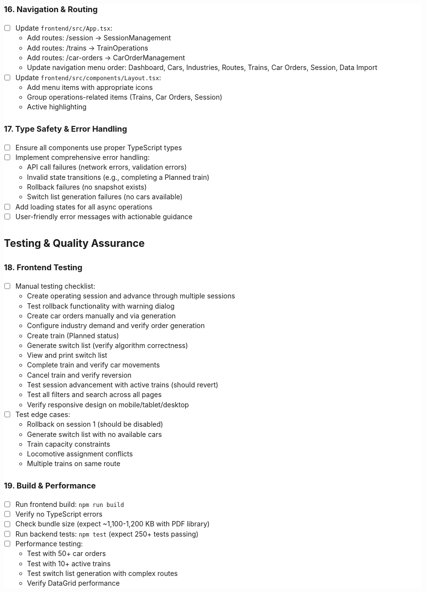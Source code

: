 ### 16. Navigation & Routing
- [ ] Update `frontend/src/App.tsx`:
  - Add routes: /session → SessionManagement
  - Add routes: /trains → TrainOperations
  - Add routes: /car-orders → CarOrderManagement
  - Update navigation menu order: Dashboard, Cars, Industries, Routes, Trains, Car Orders, Session, Data Import
- [ ] Update `frontend/src/components/Layout.tsx`:
  - Add menu items with appropriate icons
  - Group operations-related items (Trains, Car Orders, Session)
  - Active highlighting

### 17. Type Safety & Error Handling
- [ ] Ensure all components use proper TypeScript types
- [ ] Implement comprehensive error handling:
  - API call failures (network errors, validation errors)
  - Invalid state transitions (e.g., completing a Planned train)
  - Rollback failures (no snapshot exists)
  - Switch list generation failures (no cars available)
- [ ] Add loading states for all async operations
- [ ] User-friendly error messages with actionable guidance

## Testing & Quality Assurance

### 18. Frontend Testing
- [ ] Manual testing checklist:
  - Create operating session and advance through multiple sessions
  - Test rollback functionality with warning dialog
  - Create car orders manually and via generation
  - Configure industry demand and verify order generation
  - Create train (Planned status)
  - Generate switch list (verify algorithm correctness)
  - View and print switch list
  - Complete train and verify car movements
  - Cancel train and verify reversion
  - Test session advancement with active trains (should revert)
  - Test all filters and search across all pages
  - Verify responsive design on mobile/tablet/desktop
- [ ] Test edge cases:
  - Rollback on session 1 (should be disabled)
  - Generate switch list with no available cars
  - Train capacity constraints
  - Locomotive assignment conflicts
  - Multiple trains on same route

### 19. Build & Performance
- [ ] Run frontend build: `npm run build`
- [ ] Verify no TypeScript errors
- [ ] Check bundle size (expect ~1,100-1,200 KB with PDF library)
- [ ] Run backend tests: `npm test` (expect 250+ tests passing)
- [ ] Performance testing:
  - Test with 50+ car orders
  - Test with 10+ active trains
  - Test switch list generation with complex routes
  - Verify DataGrid performance
